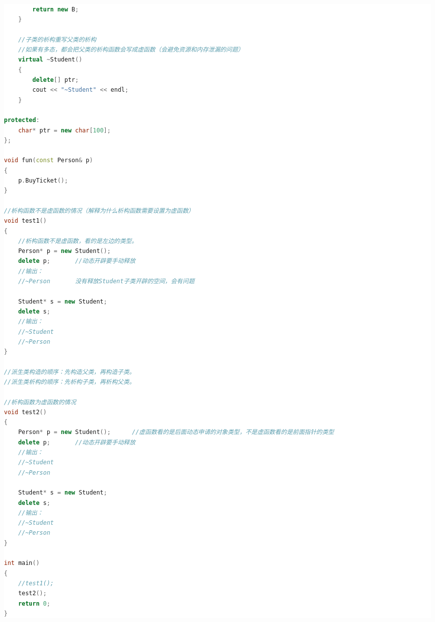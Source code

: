 ```c++
		return new B;
	}
	
	//子类的析构重写父类的析构
	//如果有多态，都会把父类的析构函数会写成虚函数（会避免资源和内存泄漏的问题）
	virtual ~Student()
	{
		delete[] ptr;
		cout << "~Student" << endl;
	}

protected:
	char* ptr = new char[100];
};

void fun(const Person& p)
{
	p.BuyTicket();
}

//析构函数不是虚函数的情况（解释为什么析构函数需要设置为虚函数）
void test1()
{
	//析构函数不是虚函数，看的是左边的类型。
	Person* p = new Student();
	delete p;		//动态开辟要手动释放
	//输出：
	//~Person		没有释放Student子类开辟的空间，会有问题

	Student* s = new Student;
	delete s;
	//输出：
	//~Student
	//~Person
}

//派生类构造的顺序：先构造父类，再构造子类。
//派生类析构的顺序：先析构子类，再析构父类。

//析构函数为虚函数的情况
void test2()
{
	Person* p = new Student();		//虚函数看的是后面动态申请的对象类型，不是虚函数看的是前面指针的类型
	delete p;		//动态开辟要手动释放
	//输出：
	//~Student
	//~Person		 

	Student* s = new Student;
	delete s;
	//输出：
	//~Student
	//~Person
}

int main()
{
	//test1();
	test2();
	return 0;
}
```

